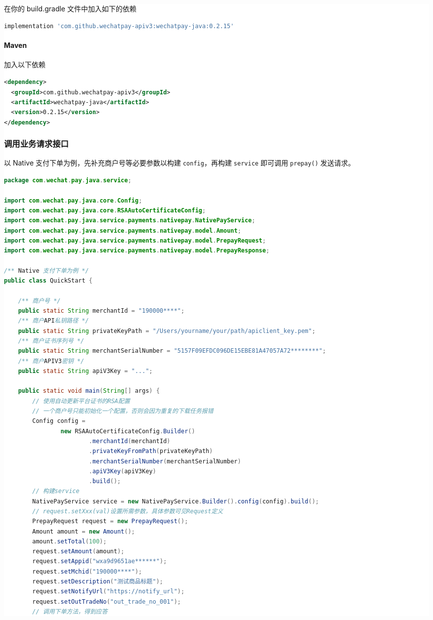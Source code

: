 在你的 build.gradle 文件中加入如下的依赖

```groovy
implementation 'com.github.wechatpay-apiv3:wechatpay-java:0.2.15'
```

#### Maven

加入以下依赖

```xml
<dependency>
  <groupId>com.github.wechatpay-apiv3</groupId>
  <artifactId>wechatpay-java</artifactId>
  <version>0.2.15</version>
</dependency>
```

### 调用业务请求接口

以 Native 支付下单为例，先补充商户号等必要参数以构建 `config`，再构建 `service` 即可调用 `prepay()` 发送请求。

```java
package com.wechat.pay.java.service;

import com.wechat.pay.java.core.Config;
import com.wechat.pay.java.core.RSAAutoCertificateConfig;
import com.wechat.pay.java.service.payments.nativepay.NativePayService;
import com.wechat.pay.java.service.payments.nativepay.model.Amount;
import com.wechat.pay.java.service.payments.nativepay.model.PrepayRequest;
import com.wechat.pay.java.service.payments.nativepay.model.PrepayResponse;

/** Native 支付下单为例 */
public class QuickStart {

    /** 商户号 */
    public static String merchantId = "190000****";
    /** 商户API私钥路径 */
    public static String privateKeyPath = "/Users/yourname/your/path/apiclient_key.pem";
    /** 商户证书序列号 */
    public static String merchantSerialNumber = "5157F09EFDC096DE15EBE81A47057A72********";
    /** 商户APIV3密钥 */
    public static String apiV3Key = "...";

    public static void main(String[] args) {
        // 使用自动更新平台证书的RSA配置
        // 一个商户号只能初始化一个配置，否则会因为重复的下载任务报错
        Config config =
                new RSAAutoCertificateConfig.Builder()
                        .merchantId(merchantId)
                        .privateKeyFromPath(privateKeyPath)
                        .merchantSerialNumber(merchantSerialNumber)
                        .apiV3Key(apiV3Key)
                        .build();
        // 构建service
        NativePayService service = new NativePayService.Builder().config(config).build();
        // request.setXxx(val)设置所需参数，具体参数可见Request定义
        PrepayRequest request = new PrepayRequest();
        Amount amount = new Amount();
        amount.setTotal(100);
        request.setAmount(amount);
        request.setAppid("wxa9d9651ae******");
        request.setMchid("190000****");
        request.setDescription("测试商品标题");
        request.setNotifyUrl("https://notify_url");
        request.setOutTradeNo("out_trade_no_001");
        // 调用下单方法，得到应答
```